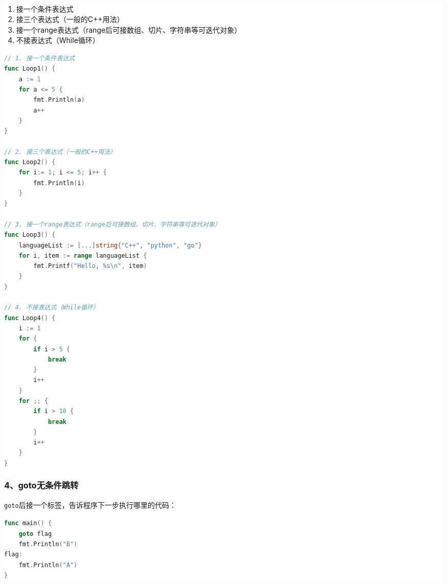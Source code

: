 1. 接一个条件表达式
2. 接三个表达式（一般的C++用法）
3. 接一个range表达式（range后可接数组、切片、字符串等可迭代对象）
4. 不接表达式（While循环）

```go
// 1. 接一个条件表达式
func Loop1() {
    a := 1
    for a <= 5 {
        fmt.Println(a)
        a++
    }
}

// 2. 接三个表达式（一般的C++用法）
func Loop2() {
    for i:= 1; i <= 5; i++ {
        fmt.Println(i)
    }
}

// 3. 接一个range表达式（range后可接数组、切片、字符串等可迭代对象）
func Loop3() {
    languageList := [...]string{"C++", "python", "go"}
    for i, item := range languageList {
        fmt.Printf("Hello, %s\n", item)
    }
}

// 4. 不接表达式（While循环）
func Loop4() {
    i := 1
    for {
        if i > 5 {
            break
        }
        i++
    }
    for ;; {
        if i > 10 {
            break
        }
        i++
    }
}
```

### 4、goto无条件跳转

`goto`后接一个标签，告诉程序下一步执行哪里的代码：

```go
func main() {
    goto flag
    fmt.Println("B")
flag:
    fmt.Println("A")
}
```
